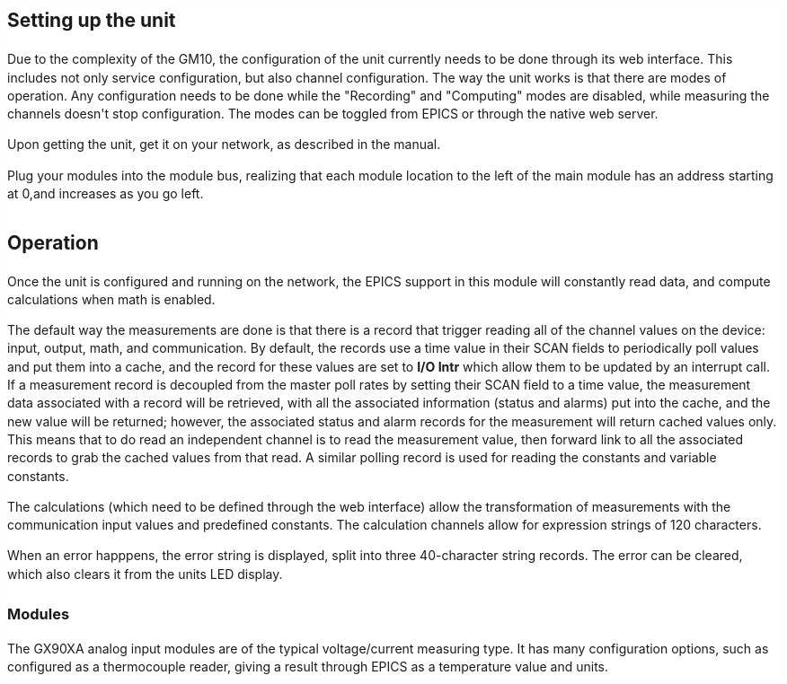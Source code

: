 Setting up the unit
-------------------

Due to the complexity of the GM10, the configuration of the unit
currently needs to be done through its web interface. This includes not
only service configuration, but also channel configuration. The way the
unit works is that there are modes of operation. Any configuration needs
to be done while the \"Recording\" and \"Computing\" modes are disabled,
while measuring the channels doesn\'t stop configuration. The modes can
be toggled from EPICS or through the native web server.

Upon getting the unit, get it on your network, as described in the
manual.

Plug your modules into the module bus, realizing that each module
location to the left of the main module has an address starting at 0,and
increases as you go left.

Operation
---------

Once the unit is configured and running on the network, the EPICS
support in this module will constantly read data, and compute
calculations when math is enabled.

The default way the measurements are done is that there is a record that
trigger reading all of the channel values on the device: input, output,
math, and communication. By default, the records use a time value in
their SCAN fields to periodically poll values and put them into a cache,
and the record for these values are set to **I/O Intr** which allow them
to be updated by an interrupt call. If a measurement record is decoupled
from the master poll rates by setting their SCAN field to a time value,
the measurement data associated with a record will be retrieved, with
all the associated information (status and alarms) put into the cache,
and the new value will be returned; however, the associated status and
alarm records for the measurement will return cached values only. This
means that to do read an independent channel is to read the measurement
value, then forward link to all the associated records to grab the
cached values from that read. A similar polling record is used for
reading the constants and variable constants.

The calculations (which need to be defined through the web interface)
allow the transformation of measurements with the communication input
values and predefined constants. The calculation channels allow for
expression strings of 120 characters.

When an error happpens, the error string is displayed, split into three
40-character string records. The error can be cleared, which also clears
it from the units LED display.

### Modules

The GX90XA analog input modules are of the typical voltage/current
measuring type. It has many configuration options, such as configured as
a thermocouple reader, giving a result through EPICS as a temperature
value and units.
